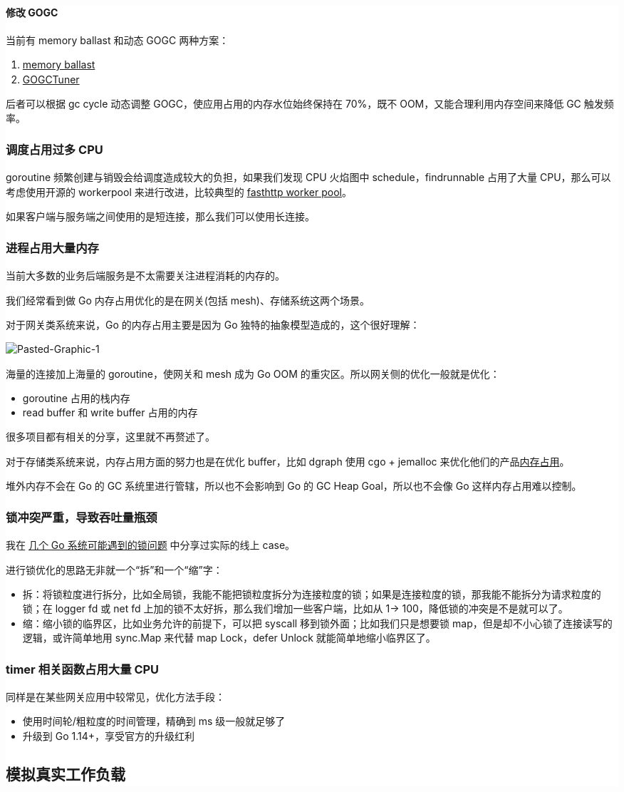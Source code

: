 #### 修改 GOGC

当前有 memory ballast 和动态 GOGC 两种方案：
1. [memory ballast](https://blog.twitch.tv/en/2019/04/10/go-memory-ballast-how-i-learnt-to-stop-worrying-and-love-the-heap/)
2. [GOGCTuner](https://github.com/cch123/gogctuner)

后者可以根据 gc cycle 动态调整 GOGC，使应用占用的内存水位始终保持在 70%，既不 OOM，又能合理利用内存空间来降低 GC 触发频率。

### 调度占用过多 CPU

goroutine 频繁创建与销毁会给调度造成较大的负担，如果我们发现 CPU 火焰图中 schedule，findrunnable 占用了大量 CPU，那么可以考虑使用开源的 workerpool 来进行改进，比较典型的 [fasthttp worker pool](https://github.com/valyala/fasthttp/blob/master/workerpool.go#L19)。

如果客户端与服务端之间使用的是短连接，那么我们可以使用长连接。

### 进程占用大量内存

当前大多数的业务后端服务是不太需要关注进程消耗的内存的。

我们经常看到做 Go 内存占用优化的是在网关(包括 mesh)、存储系统这两个场景。

对于网关类系统来说，Go 的内存占用主要是因为 Go 独特的抽象模型造成的，这个很好理解：

![Pasted-Graphic-1](http://xargin.com/content/images/2021/03/Pasted-Graphic-1.png)

海量的连接加上海量的 goroutine，使网关和 mesh 成为 Go OOM 的重灾区。所以网关侧的优化一般就是优化：

-   goroutine 占用的栈内存
-   read buffer 和 write buffer 占用的内存

很多项目都有相关的分享，这里就不再赘述了。

对于存储类系统来说，内存占用方面的努力也是在优化 buffer，比如 dgraph 使用 cgo + jemalloc 来优化他们的产品[内存占用](https://dgraph.io/blog/post/manual-memory-management-golang-jemalloc/)。

堆外内存不会在 Go 的 GC 系统里进行管辖，所以也不会影响到 Go 的 GC Heap Goal，所以也不会像 Go 这样内存占用难以控制。

### 锁冲突严重，导致吞吐量瓶颈

我在 [几个 Go 系统可能遇到的锁问题](http://xargin.com/lock-contention-in-go/) 中分享过实际的线上 case。

进行锁优化的思路无非就一个“拆”和一个“缩”字：

-   拆：将锁粒度进行拆分，比如全局锁，我能不能把锁粒度拆分为连接粒度的锁；如果是连接粒度的锁，那我能不能拆分为请求粒度的锁；在 logger fd 或 net fd 上加的锁不太好拆，那么我们增加一些客户端，比如从 1-> 100，降低锁的冲突是不是就可以了。
-   缩：缩小锁的临界区，比如业务允许的前提下，可以把 syscall 移到锁外面；比如我们只是想要锁 map，但是却不小心锁了连接读写的逻辑，或许简单地用 sync.Map 来代替 map Lock，defer Unlock 就能简单地缩小临界区了。

### timer 相关函数占用大量 CPU

同样是在某些网关应用中较常见，优化方法手段：

-   使用时间轮/粗粒度的时间管理，精确到 ms 级一般就足够了
-   升级到 Go 1.14+，享受官方的升级红利

## 模拟真实工作负载
